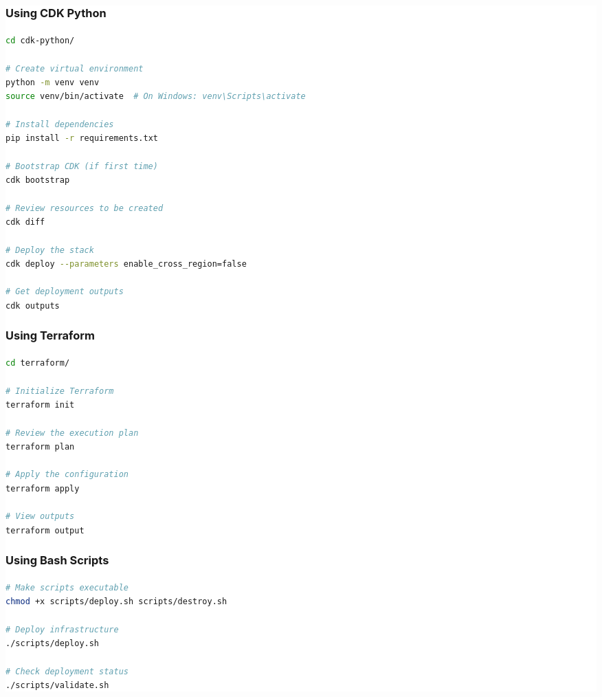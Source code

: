 ### Using CDK Python

```bash
cd cdk-python/

# Create virtual environment
python -m venv venv
source venv/bin/activate  # On Windows: venv\Scripts\activate

# Install dependencies
pip install -r requirements.txt

# Bootstrap CDK (if first time)
cdk bootstrap

# Review resources to be created
cdk diff

# Deploy the stack
cdk deploy --parameters enable_cross_region=false

# Get deployment outputs
cdk outputs
```

### Using Terraform

```bash
cd terraform/

# Initialize Terraform
terraform init

# Review the execution plan
terraform plan

# Apply the configuration
terraform apply

# View outputs
terraform output
```

### Using Bash Scripts

```bash
# Make scripts executable
chmod +x scripts/deploy.sh scripts/destroy.sh

# Deploy infrastructure
./scripts/deploy.sh

# Check deployment status
./scripts/validate.sh
```
